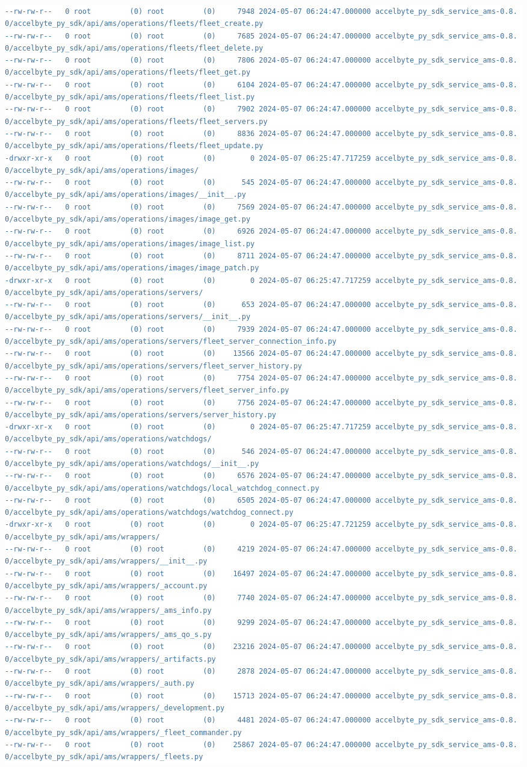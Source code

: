 ```diff
--rw-rw-r--   0 root         (0) root         (0)     7948 2024-05-07 06:24:47.000000 accelbyte_py_sdk_service_ams-0.8.0/accelbyte_py_sdk/api/ams/operations/fleets/fleet_create.py
--rw-rw-r--   0 root         (0) root         (0)     7685 2024-05-07 06:24:47.000000 accelbyte_py_sdk_service_ams-0.8.0/accelbyte_py_sdk/api/ams/operations/fleets/fleet_delete.py
--rw-rw-r--   0 root         (0) root         (0)     7806 2024-05-07 06:24:47.000000 accelbyte_py_sdk_service_ams-0.8.0/accelbyte_py_sdk/api/ams/operations/fleets/fleet_get.py
--rw-rw-r--   0 root         (0) root         (0)     6104 2024-05-07 06:24:47.000000 accelbyte_py_sdk_service_ams-0.8.0/accelbyte_py_sdk/api/ams/operations/fleets/fleet_list.py
--rw-rw-r--   0 root         (0) root         (0)     7902 2024-05-07 06:24:47.000000 accelbyte_py_sdk_service_ams-0.8.0/accelbyte_py_sdk/api/ams/operations/fleets/fleet_servers.py
--rw-rw-r--   0 root         (0) root         (0)     8836 2024-05-07 06:24:47.000000 accelbyte_py_sdk_service_ams-0.8.0/accelbyte_py_sdk/api/ams/operations/fleets/fleet_update.py
-drwxr-xr-x   0 root         (0) root         (0)        0 2024-05-07 06:25:47.717259 accelbyte_py_sdk_service_ams-0.8.0/accelbyte_py_sdk/api/ams/operations/images/
--rw-rw-r--   0 root         (0) root         (0)      545 2024-05-07 06:24:47.000000 accelbyte_py_sdk_service_ams-0.8.0/accelbyte_py_sdk/api/ams/operations/images/__init__.py
--rw-rw-r--   0 root         (0) root         (0)     7569 2024-05-07 06:24:47.000000 accelbyte_py_sdk_service_ams-0.8.0/accelbyte_py_sdk/api/ams/operations/images/image_get.py
--rw-rw-r--   0 root         (0) root         (0)     6926 2024-05-07 06:24:47.000000 accelbyte_py_sdk_service_ams-0.8.0/accelbyte_py_sdk/api/ams/operations/images/image_list.py
--rw-rw-r--   0 root         (0) root         (0)     8711 2024-05-07 06:24:47.000000 accelbyte_py_sdk_service_ams-0.8.0/accelbyte_py_sdk/api/ams/operations/images/image_patch.py
-drwxr-xr-x   0 root         (0) root         (0)        0 2024-05-07 06:25:47.717259 accelbyte_py_sdk_service_ams-0.8.0/accelbyte_py_sdk/api/ams/operations/servers/
--rw-rw-r--   0 root         (0) root         (0)      653 2024-05-07 06:24:47.000000 accelbyte_py_sdk_service_ams-0.8.0/accelbyte_py_sdk/api/ams/operations/servers/__init__.py
--rw-rw-r--   0 root         (0) root         (0)     7939 2024-05-07 06:24:47.000000 accelbyte_py_sdk_service_ams-0.8.0/accelbyte_py_sdk/api/ams/operations/servers/fleet_server_connection_info.py
--rw-rw-r--   0 root         (0) root         (0)    13566 2024-05-07 06:24:47.000000 accelbyte_py_sdk_service_ams-0.8.0/accelbyte_py_sdk/api/ams/operations/servers/fleet_server_history.py
--rw-rw-r--   0 root         (0) root         (0)     7754 2024-05-07 06:24:47.000000 accelbyte_py_sdk_service_ams-0.8.0/accelbyte_py_sdk/api/ams/operations/servers/fleet_server_info.py
--rw-rw-r--   0 root         (0) root         (0)     7756 2024-05-07 06:24:47.000000 accelbyte_py_sdk_service_ams-0.8.0/accelbyte_py_sdk/api/ams/operations/servers/server_history.py
-drwxr-xr-x   0 root         (0) root         (0)        0 2024-05-07 06:25:47.717259 accelbyte_py_sdk_service_ams-0.8.0/accelbyte_py_sdk/api/ams/operations/watchdogs/
--rw-rw-r--   0 root         (0) root         (0)      546 2024-05-07 06:24:47.000000 accelbyte_py_sdk_service_ams-0.8.0/accelbyte_py_sdk/api/ams/operations/watchdogs/__init__.py
--rw-rw-r--   0 root         (0) root         (0)     6576 2024-05-07 06:24:47.000000 accelbyte_py_sdk_service_ams-0.8.0/accelbyte_py_sdk/api/ams/operations/watchdogs/local_watchdog_connect.py
--rw-rw-r--   0 root         (0) root         (0)     6505 2024-05-07 06:24:47.000000 accelbyte_py_sdk_service_ams-0.8.0/accelbyte_py_sdk/api/ams/operations/watchdogs/watchdog_connect.py
-drwxr-xr-x   0 root         (0) root         (0)        0 2024-05-07 06:25:47.721259 accelbyte_py_sdk_service_ams-0.8.0/accelbyte_py_sdk/api/ams/wrappers/
--rw-rw-r--   0 root         (0) root         (0)     4219 2024-05-07 06:24:47.000000 accelbyte_py_sdk_service_ams-0.8.0/accelbyte_py_sdk/api/ams/wrappers/__init__.py
--rw-rw-r--   0 root         (0) root         (0)    16497 2024-05-07 06:24:47.000000 accelbyte_py_sdk_service_ams-0.8.0/accelbyte_py_sdk/api/ams/wrappers/_account.py
--rw-rw-r--   0 root         (0) root         (0)     7740 2024-05-07 06:24:47.000000 accelbyte_py_sdk_service_ams-0.8.0/accelbyte_py_sdk/api/ams/wrappers/_ams_info.py
--rw-rw-r--   0 root         (0) root         (0)     9299 2024-05-07 06:24:47.000000 accelbyte_py_sdk_service_ams-0.8.0/accelbyte_py_sdk/api/ams/wrappers/_ams_qo_s.py
--rw-rw-r--   0 root         (0) root         (0)    23216 2024-05-07 06:24:47.000000 accelbyte_py_sdk_service_ams-0.8.0/accelbyte_py_sdk/api/ams/wrappers/_artifacts.py
--rw-rw-r--   0 root         (0) root         (0)     2878 2024-05-07 06:24:47.000000 accelbyte_py_sdk_service_ams-0.8.0/accelbyte_py_sdk/api/ams/wrappers/_auth.py
--rw-rw-r--   0 root         (0) root         (0)    15713 2024-05-07 06:24:47.000000 accelbyte_py_sdk_service_ams-0.8.0/accelbyte_py_sdk/api/ams/wrappers/_development.py
--rw-rw-r--   0 root         (0) root         (0)     4481 2024-05-07 06:24:47.000000 accelbyte_py_sdk_service_ams-0.8.0/accelbyte_py_sdk/api/ams/wrappers/_fleet_commander.py
--rw-rw-r--   0 root         (0) root         (0)    25867 2024-05-07 06:24:47.000000 accelbyte_py_sdk_service_ams-0.8.0/accelbyte_py_sdk/api/ams/wrappers/_fleets.py
```